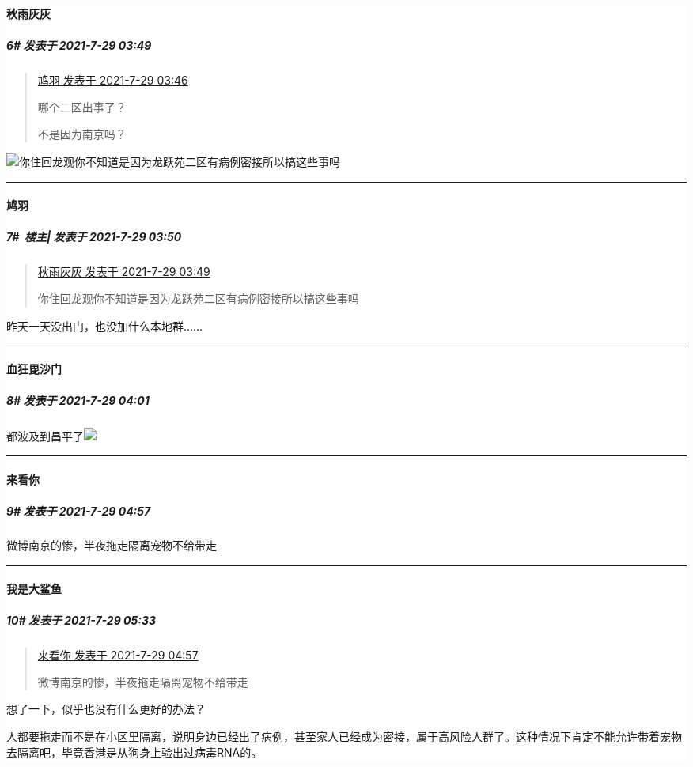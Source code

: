####  秋雨灰灰  
##### 6#       发表于 2021-7-29 03:49


<blockquote><a href="httphttps://bbs.saraba1st.com/2b/forum.php?mod=redirect&amp;goto=findpost&amp;pid=52141202&amp;ptid=2017925" target="_blank">鸠羽 发表于 2021-7-29 03:46</a>

哪个二区出事了？


不是因为南京吗？</blockquote>
<img src="https://static.saraba1st.com/image/smiley/face2017/047.png" referrerpolicy="no-referrer">你住回龙观你不知道是因为龙跃苑二区有病例密接所以搞这些事吗


*****

####  鸠羽  
##### 7#         楼主| 发表于 2021-7-29 03:50


<blockquote><a href="httphttps://bbs.saraba1st.com/2b/forum.php?mod=redirect&amp;goto=findpost&amp;pid=52141203&amp;ptid=2017925" target="_blank">秋雨灰灰 发表于 2021-7-29 03:49</a>

你住回龙观你不知道是因为龙跃苑二区有病例密接所以搞这些事吗</blockquote>
昨天一天没出门，也没加什么本地群……


*****

####  血狂毘沙门  
##### 8#       发表于 2021-7-29 04:01


都波及到昌平了<img src="https://static.saraba1st.com/image/smiley/face2017/105.png" referrerpolicy="no-referrer">


*****

####  来看你  
##### 9#       发表于 2021-7-29 04:57


微博南京的惨，半夜拖走隔离宠物不给带走


*****

####  我是大鲨鱼  
##### 10#       发表于 2021-7-29 05:33


<blockquote><a href="httphttps://bbs.saraba1st.com/2b/forum.php?mod=redirect&amp;goto=findpost&amp;pid=52141254&amp;ptid=2017925" target="_blank">来看你 发表于 2021-7-29 04:57</a>

微博南京的惨，半夜拖走隔离宠物不给带走</blockquote>
想了一下，似乎也没有什么更好的办法？


人都要拖走而不是在小区里隔离，说明身边已经出了病例，甚至家人已经成为密接，属于高风险人群了。这种情况下肯定不能允许带着宠物去隔离吧，毕竟香港是从狗身上验出过病毒RNA的。
